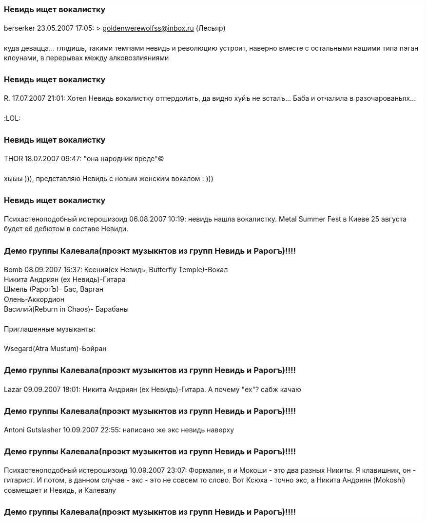 ### Невидь ищет вокалистку

berserker 23.05.2007 17:05:
&gt; goldenwerewolfss@inbox.ru (Лесьяр)<BR><BR>куда девацца... глядишь, такими темпами невидь и революцию устроит, наверно вместе с остальными нашими типа пэган клоунами, в перерывах между алковозлияниями

### Невидь ищет вокалистку

R. 17.07.2007 21:01:
Хотел Невидь вокалистку отпердолить, да видно хуйъ не всталъ... Баба и отчалила в разочарованьях...<BR><BR>:LOL:

### Невидь ищет вокалистку

THOR 18.07.2007 09:47:
"она народник вроде"&copy;<BR><BR>хыыы ))), представляю Невидь с новым женским вокалом : )))

### Невидь ищет вокалистку

Психастеноподобный истерошизоид 06.08.2007 10:19:
невидь нашла вокалистку. Metal Summer Fest в Киеве 25 августа будет её дебютом в составе Невиди. 

### Демо группы Калевала(проэкт музыкнтов из групп Невидь и Рарогъ)!!!!

Bomb 08.09.2007 16:37:
Ксения(ex Невидь, Butterfly Temple)-Вокал<BR>Никита Андриян (ex Невидь)-Гитара<BR>Шмель (РарогЪ)- Бас, Варган<BR>Олень-Аккордион<BR>Василий(Reburn in Chaos)- Барабаны<BR><BR>Приглашенные музыканты:<BR><BR>Wsegard(Atra Mustum)-Бойран

### Демо группы Калевала(проэкт музыкнтов из групп Невидь и Рарогъ)!!!!

Lazar 09.09.2007 18:01:
Никита Андриян (ex Невидь)-Гитара. А почему "ex"? сабж качаю

### Демо группы Калевала(проэкт музыкнтов из групп Невидь и Рарогъ)!!!!

Antoni Gutslasher 10.09.2007 22:55:
написано же экс невидь наверхy

### Демо группы Калевала(проэкт музыкнтов из групп Невидь и Рарогъ)!!!!

Психастеноподобный истерошизоид 10.09.2007 23:07:
Формалин, я и Мокоши - это два разных Никиты. Я клавишник, он - гитарист. И потом, в данном случае - экс - это не совсем то слово. Вот Ксюха - точно экс, а Никита Андриян (Mokoshi) совмещает и Невидь, и Калевалу

### Демо группы Калевала(проэкт музыкнтов из групп Невидь и Рарогъ)!!!!
